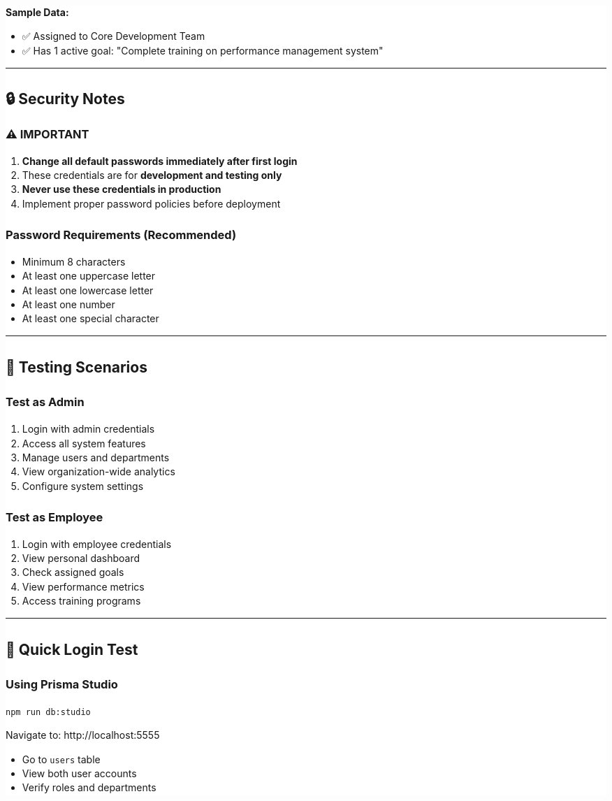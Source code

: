 **Sample Data:**
- ✅ Assigned to Core Development Team
- ✅ Has 1 active goal: "Complete training on performance management system"

---

## 🔒 Security Notes

### ⚠️ IMPORTANT
1. **Change all default passwords immediately after first login**
2. These credentials are for **development and testing only**
3. **Never use these credentials in production**
4. Implement proper password policies before deployment

### Password Requirements (Recommended)
- Minimum 8 characters
- At least one uppercase letter
- At least one lowercase letter
- At least one number
- At least one special character

---

## 🎯 Testing Scenarios

### Test as Admin
1. Login with admin credentials
2. Access all system features
3. Manage users and departments
4. View organization-wide analytics
5. Configure system settings

### Test as Employee
1. Login with employee credentials
2. View personal dashboard
3. Check assigned goals
4. View performance metrics
5. Access training programs

---

## 🚀 Quick Login Test

### Using Prisma Studio
```bash
npm run db:studio
```
Navigate to: http://localhost:5555
- Go to `users` table
- View both user accounts
- Verify roles and departments
